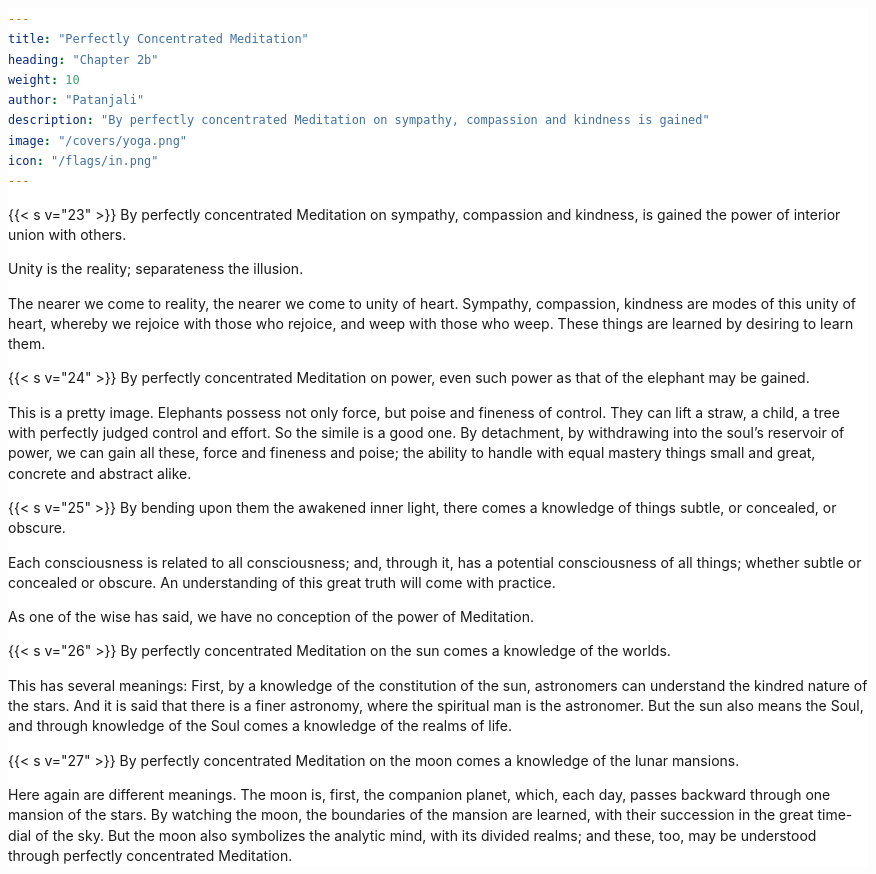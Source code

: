 ```yaml
---
title: "Perfectly Concentrated Meditation"
heading: "Chapter 2b"
weight: 10
author: "Patanjali"
description: "By perfectly concentrated Meditation on sympathy, compassion and kindness is gained"
image: "/covers/yoga.png"
icon: "/flags/in.png"
---
```



{{< s v="23" >}} By perfectly concentrated Meditation on sympathy, compassion and kindness, is gained the power of interior union with others.

Unity is the reality; separateness the illusion. 

The nearer we come to reality, the nearer we come to unity of heart. Sympathy, compassion, kindness are modes of this unity of heart, whereby we rejoice with those who rejoice, and weep with those who weep. These things are learned by desiring to learn them.



{{< s v="24" >}} By perfectly concentrated Meditation on power, even such power as that of the elephant may be gained.

This is a pretty image. Elephants possess not only force, but poise and fineness of control. They can lift a straw, a child, a tree with perfectly judged control and effort. So the simile is a good one. By detachment, by withdrawing into the soul’s reservoir of power, we can gain all these, force and fineness and poise; the ability to handle with equal mastery things small and great, concrete and abstract alike.


{{< s v="25" >}} By bending upon them the awakened inner light, there comes a knowledge of things subtle, or concealed, or obscure.

Each consciousness is related to all consciousness; and, through it, has a potential consciousness of all things; whether subtle or concealed or obscure. An understanding of this great truth will come with practice. 

As one of the wise has said, we have no conception of the power of Meditation.



{{< s v="26" >}} By perfectly concentrated Meditation on the sun comes a knowledge of the worlds.

This has several meanings: First, by a knowledge of the constitution of the sun, astronomers can understand the kindred nature of the stars. And it is said that there is a finer astronomy, where the spiritual man is the astronomer. But the sun also means the Soul, and through knowledge of the Soul comes a knowledge of the realms of life.


{{< s v="27" >}} By perfectly concentrated Meditation on the moon comes a knowledge of the lunar mansions.

Here again are different meanings. The moon is, first, the companion planet, which, each day, passes backward through one mansion of the stars. By watching the moon, the boundaries of the mansion are learned, with their succession in the great time-dial of the sky. But the moon also symbolizes the analytic mind, with its divided realms; and these, too, may be understood through perfectly concentrated Meditation.

